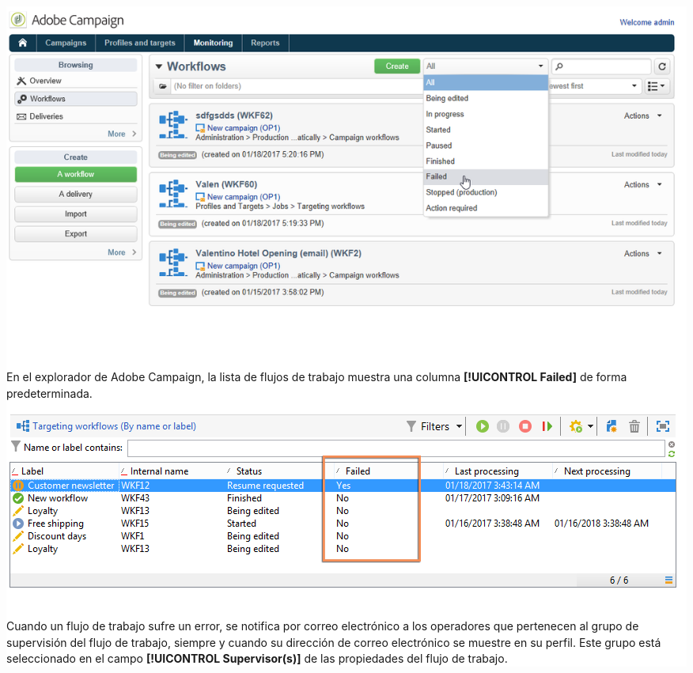 ![](assets/wf-global-view_filter_only_errors.png)

En el explorador de Adobe Campaign, la lista de flujos de trabajo muestra una columna **[!UICONTROL Failed]** de forma predeterminada.

![](assets/wf-explorer_errors_col.png)

Cuando un flujo de trabajo sufre un error, se notifica por correo electrónico a los operadores que pertenecen al grupo de supervisión del flujo de trabajo, siempre y cuando su dirección de correo electrónico se muestre en su perfil. Este grupo está seleccionado en el campo **[!UICONTROL Supervisor(s)]** de las propiedades del flujo de trabajo.
